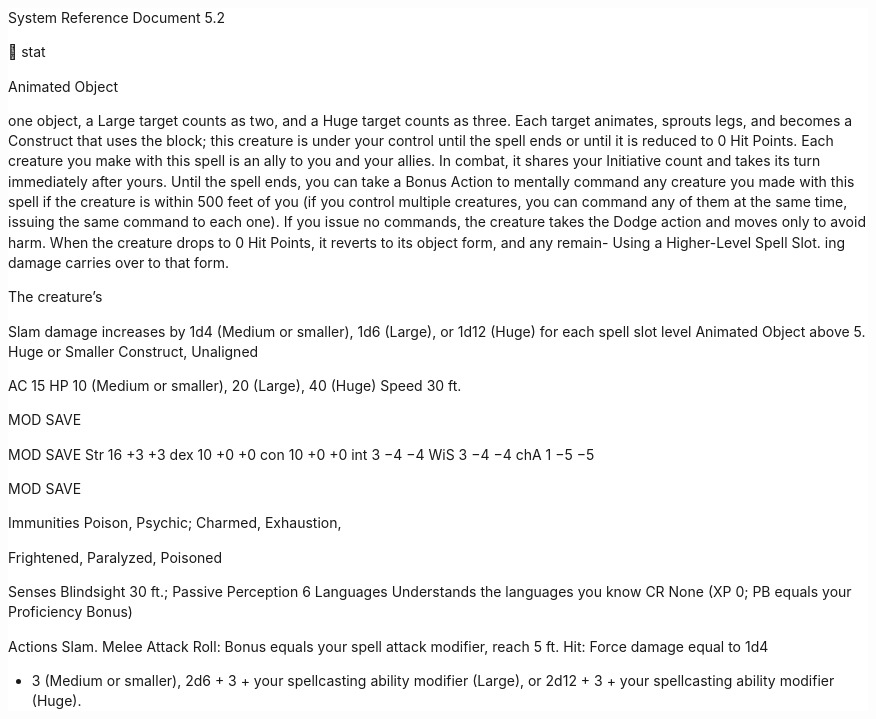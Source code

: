 System Reference Document 5.2

 stat

Animated Object

one object, a Large target counts as two, and a Huge
target counts as three.
  Each target animates, sprouts legs, and becomes
a Construct that uses the
block; this creature is under your control until the
spell ends or until it is reduced to 0 Hit Points. Each
creature you make with this spell is an ally to you
and your allies. In combat, it shares your Initiative
count and takes its turn immediately after yours.
  Until the spell ends, you can take a Bonus Action
to mentally command any creature you made with
this spell if the creature is within 500 feet of you (if
you control multiple creatures, you can command
any of them at the same time, issuing the same
command to each one). If you issue no commands,
the creature takes the Dodge action and moves only
to avoid harm. When the creature drops to 0 Hit
Points, it reverts to its object form, and any remain-
Using a Higher-Level Spell Slot.
ing damage carries over to that form.

 The creature’s

Slam damage increases by 1d4 (Medium or smaller),
1d6 (Large), or 1d12 (Huge) for each spell slot level
Animated Object
above 5.
Huge or Smaller Construct, Unaligned

AC 15
HP 10 (Medium or smaller), 20 (Large), 40 (Huge)
Speed 30 ft.

MOD SAVE

MOD SAVE
Str  16 +3 +3     dex 10 +0 +0 con 10 +0 +0
int  3 −4 −4 WiS  3 −4 −4 chA  1 −5 −5

MOD SAVE

Immunities Poison, Psychic; Charmed, Exhaustion,

Frightened, Paralyzed, Poisoned

Senses Blindsight 30 ft.; Passive Perception 6
Languages Understands the languages you know
CR None (XP 0; PB equals your Proficiency Bonus)

Actions
Slam. Melee Attack Roll: Bonus equals your spell attack
modifier, reach 5 ft. Hit: Force damage equal to 1d4
+ 3 (Medium or smaller), 2d6 + 3 + your spellcasting
ability modifier (Large), or 2d12 + 3 + your spellcasting
ability modifier (Huge).
